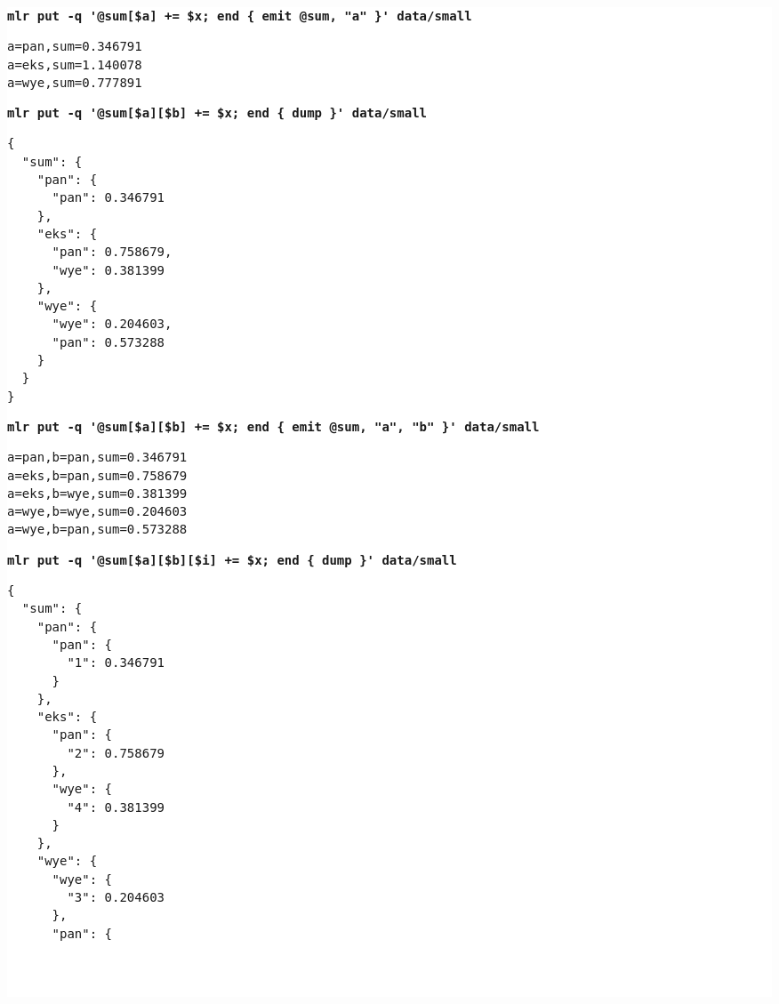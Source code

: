 <pre class="pre-highlight-in-pair">
<b>mlr put -q '@sum[$a] += $x; end { emit @sum, "a" }' data/small</b>
</pre>
<pre class="pre-non-highlight-in-pair">
a=pan,sum=0.346791
a=eks,sum=1.140078
a=wye,sum=0.777891
</pre>

<pre class="pre-highlight-in-pair">
<b>mlr put -q '@sum[$a][$b] += $x; end { dump }' data/small</b>
</pre>
<pre class="pre-non-highlight-in-pair">
{
  "sum": {
    "pan": {
      "pan": 0.346791
    },
    "eks": {
      "pan": 0.758679,
      "wye": 0.381399
    },
    "wye": {
      "wye": 0.204603,
      "pan": 0.573288
    }
  }
}
</pre>

<pre class="pre-highlight-in-pair">
<b>mlr put -q '@sum[$a][$b] += $x; end { emit @sum, "a", "b" }' data/small</b>
</pre>
<pre class="pre-non-highlight-in-pair">
a=pan,b=pan,sum=0.346791
a=eks,b=pan,sum=0.758679
a=eks,b=wye,sum=0.381399
a=wye,b=wye,sum=0.204603
a=wye,b=pan,sum=0.573288
</pre>

<pre class="pre-highlight-in-pair">
<b>mlr put -q '@sum[$a][$b][$i] += $x; end { dump }' data/small</b>
</pre>
<pre class="pre-non-highlight-in-pair">
{
  "sum": {
    "pan": {
      "pan": {
        "1": 0.346791
      }
    },
    "eks": {
      "pan": {
        "2": 0.758679
      },
      "wye": {
        "4": 0.381399
      }
    },
    "wye": {
      "wye": {
        "3": 0.204603
      },
      "pan": {